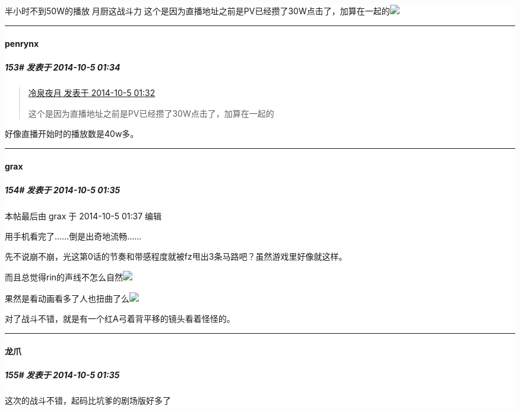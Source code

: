 半小时不到50W的播放 月厨这战斗力</blockquote>
这个是因为直播地址之前是PV已经攒了30W点击了，加算在一起的<img src="https://static.saraba1st.com/image/smiley/face/91.gif" referrerpolicy="no-referrer">







-----

####  penrynx  
##### 153#       发表于 2014-10-5 01:34



<blockquote><a href="httphttps://bbs.saraba1st.com/2b/forum.php?mod=redirect&amp;goto=findpost&amp;pid=26823484&amp;ptid=1062472" target="_blank">冷泉夜月 发表于 2014-10-5 01:32</a>

这个是因为直播地址之前是PV已经攒了30W点击了，加算在一起的</blockquote>
好像直播开始时的播放数是40w多。







-----

####  grax  
##### 154#       发表于 2014-10-5 01:35



 本帖最后由 grax 于 2014-10-5 01:37 编辑 

用手机看完了……倒是出奇地流畅……

先不说崩不崩，光这第0话的节奏和带感程度就被fz甩出3条马路吧？虽然游戏里好像就这样。

而且总觉得rin的声线不怎么自然<img src="https://static.saraba1st.com/image/smiley/face/149.gif" referrerpolicy="no-referrer">

果然是看动画看多了人也扭曲了么<img src="https://static.saraba1st.com/image/smiley/face/149.gif" referrerpolicy="no-referrer">



对了战斗不错，就是有一个红A弓着背平移的镜头看着怪怪的。







-----

####  龙爪  
##### 155#       发表于 2014-10-5 01:35




这次的战斗不错，起码比坑爹的剧场版好多了

